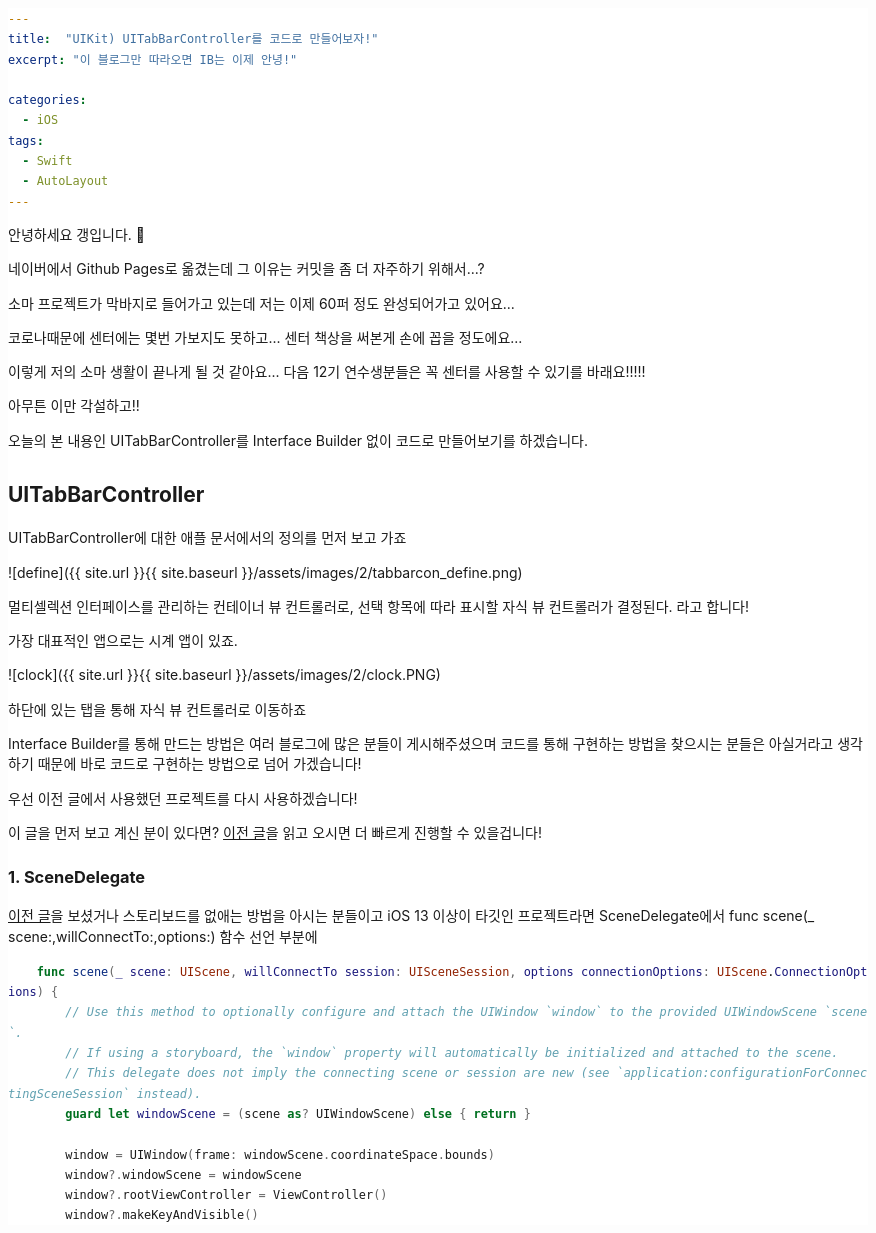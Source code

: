 ```yaml
---
title:  "UIKit) UITabBarController를 코드로 만들어보자!"
excerpt: "이 블로그만 따라오면 IB는 이제 안녕!"

categories: 
  - iOS
tags:
  - Swift
  - AutoLayout
---
```


안녕하세요 갱입니다. 🤔

네이버에서 Github Pages로 옮겼는데 그 이유는 커밋을 좀 더 자주하기 위해서...?

소마 프로젝트가 막바지로 들어가고 있는데 저는 이제 60퍼 정도 완성되어가고 있어요...

코로나때문에 센터에는 몇번 가보지도 못하고... 센터 책상을 써본게 손에 꼽을 정도에요...

이렇게 저의 소마 생활이 끝나게 될 것 같아요... 다음 12기 연수생분들은 꼭 센터를 사용할 수 있기를 바래요!!!!!

아무튼 이만 각설하고!!

오늘의 본 내용인 UITabBarController를 Interface Builder 없이 코드로 만들어보기를 하겠습니다.


## UITabBarController

UITabBarController에 대한 애플 문서에서의 정의를 먼저 보고 가죠

![define]({{ site.url }}{{ site.baseurl }}/assets/images/2/tabbarcon_define.png)

멀티셀렉션 인터페이스를 관리하는 컨테이너 뷰 컨트롤러로, 선택 항목에 따라 표시할 자식 뷰 컨트롤러가 결정된다.
라고 합니다!

가장 대표적인 앱으로는 시계 앱이 있죠.

![clock]({{ site.url }}{{ site.baseurl }}/assets/images/2/clock.PNG)

하단에 있는 탭을 통해 자식 뷰 컨트롤러로 이동하죠

Interface Builder를 통해 만드는 방법은 여러 블로그에 많은 분들이 게시해주셨으며 
코드를 통해 구현하는 방법을 찾으시는 분들은 아실거라고 생각하기 때문에 바로 코드로 구현하는 방법으로 넘어 가겠습니다!

우선 이전 글에서 사용했던 프로젝트를 다시 사용하겠습니다!

이 글을 먼저 보고 계신 분이 있다면? [이전 글](https://g4eng.github.io/blog/first-post/)을 읽고 오시면 더 빠르게 진행할 수 있을겁니다!

### 1. SceneDelegate
[이전 글](https://g4eng.github.io/blog/first-post/)을 보셨거나 스토리보드를 없애는 방법을 아시는 분들이고 iOS 13 이상이 타깃인 프로젝트라면 SceneDelegate에서 
func scene(_ scene:,willConnectTo:,options:) 함수 선언 부분에

~~~swift
    func scene(_ scene: UIScene, willConnectTo session: UISceneSession, options connectionOptions: UIScene.ConnectionOptions) {
        // Use this method to optionally configure and attach the UIWindow `window` to the provided UIWindowScene `scene`.
        // If using a storyboard, the `window` property will automatically be initialized and attached to the scene.
        // This delegate does not imply the connecting scene or session are new (see `application:configurationForConnectingSceneSession` instead).
        guard let windowScene = (scene as? UIWindowScene) else { return }
        
        window = UIWindow(frame: windowScene.coordinateSpace.bounds)
        window?.windowScene = windowScene
        window?.rootViewController = ViewController()
        window?.makeKeyAndVisible()
~~~